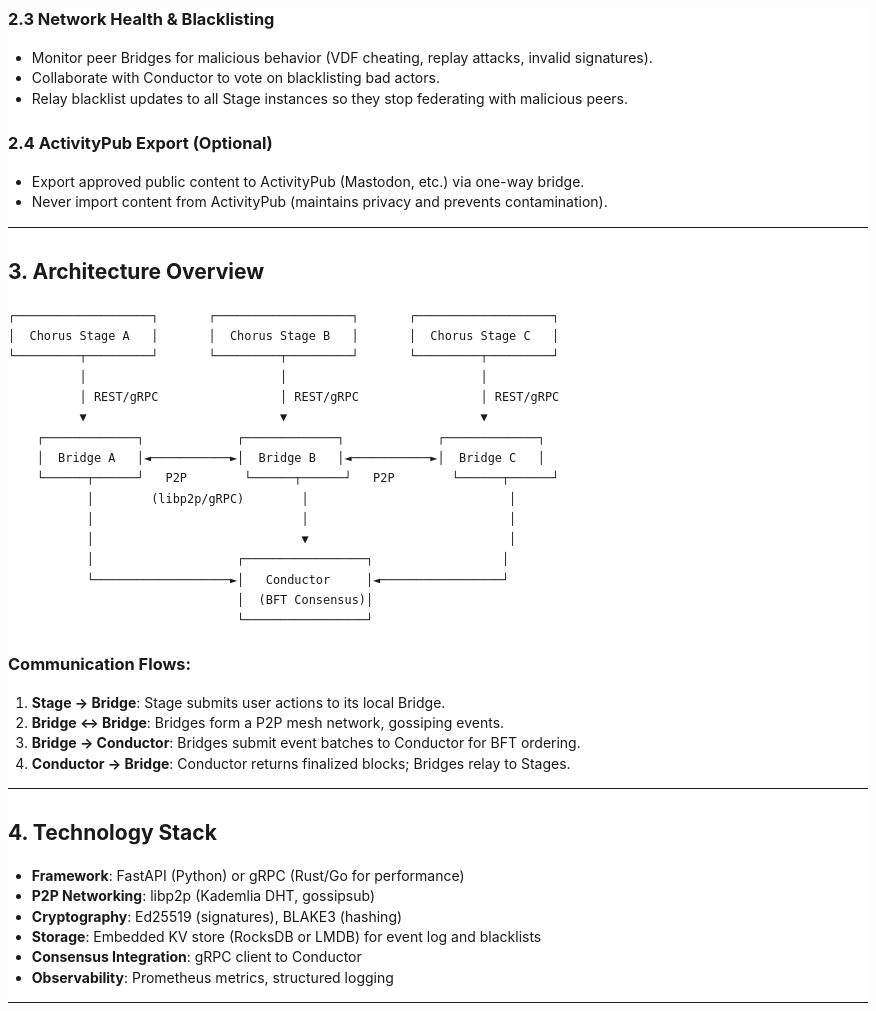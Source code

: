 ### 2.3 Network Health & Blacklisting
- Monitor peer Bridges for malicious behavior (VDF cheating, replay attacks, invalid signatures).
- Collaborate with Conductor to vote on blacklisting bad actors.
- Relay blacklist updates to all Stage instances so they stop federating with malicious peers.

### 2.4 ActivityPub Export (Optional)
- Export approved public content to ActivityPub (Mastodon, etc.) via one-way bridge.
- Never import content from ActivityPub (maintains privacy and prevents contamination).

---

## 3. Architecture Overview

```
┌───────────────────┐       ┌───────────────────┐       ┌───────────────────┐
│  Chorus Stage A   │       │  Chorus Stage B   │       │  Chorus Stage C   │
└─────────┬─────────┘       └─────────┬─────────┘       └─────────┬─────────┘
          │                           │                           │
          │ REST/gRPC                 │ REST/gRPC                 │ REST/gRPC
          ▼                           ▼                           ▼
    ┌─────────────┐             ┌─────────────┐             ┌─────────────┐
    │  Bridge A   │◄───────────►│  Bridge B   │◄───────────►│  Bridge C   │
    └──────┬──────┘   P2P        └──────┬──────┘   P2P        └──────┬──────┘
           │        (libp2p/gRPC)        │                            │
           │                             │                            │
           │                             ▼                            │
           │                    ┌─────────────────┐                  │
           └───────────────────►│   Conductor     │◄─────────────────┘
                                │  (BFT Consensus)│
                                └─────────────────┘
```

### Communication Flows:
1. **Stage → Bridge**: Stage submits user actions to its local Bridge.
2. **Bridge ↔ Bridge**: Bridges form a P2P mesh network, gossiping events.
3. **Bridge → Conductor**: Bridges submit event batches to Conductor for BFT ordering.
4. **Conductor → Bridge**: Conductor returns finalized blocks; Bridges relay to Stages.

---

## 4. Technology Stack

- **Framework**: FastAPI (Python) or gRPC (Rust/Go for performance)
- **P2P Networking**: libp2p (Kademlia DHT, gossipsub)
- **Cryptography**: Ed25519 (signatures), BLAKE3 (hashing)
- **Storage**: Embedded KV store (RocksDB or LMDB) for event log and blacklists
- **Consensus Integration**: gRPC client to Conductor
- **Observability**: Prometheus metrics, structured logging

---
